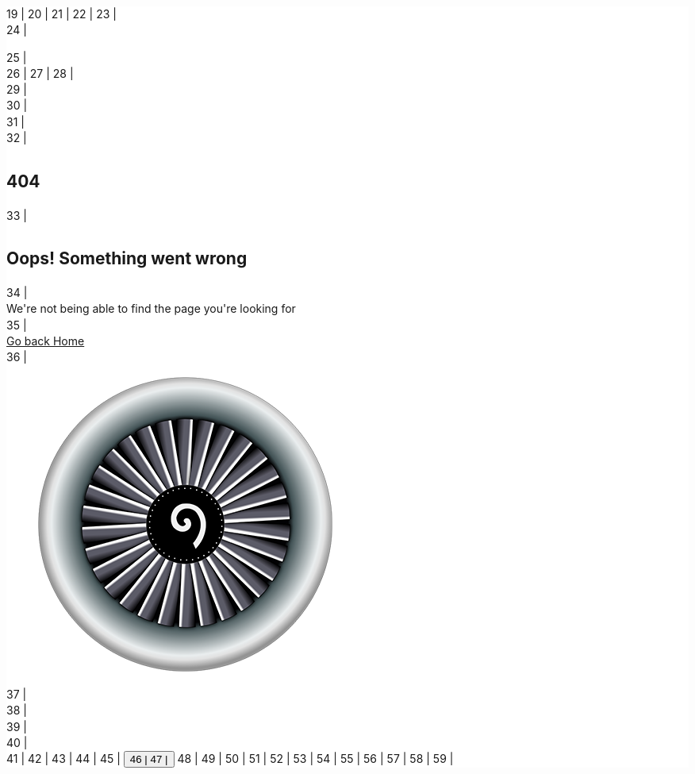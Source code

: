 19 | 
20 | <body class="boxed_wrapper">
21 | 
22 | 
23 |     
24 |     <div class="preloader"></div>
25 |     
26 | 
27 | 
28 |     
29 |     <section class="error-section centred" style="background-image: url(images/background/error-bg.jpg);">
30 |         <div class="container">
31 |             <div class="content-box">
32 |                 <h1 class="error-title">404</h1>
33 |                 <h2>Oops! Something went wrong</h2>
34 |                 <div class="text">We're not being able to find the page you're looking for</div>
35 |                 <div class="btn-box"><a href="index-2.html"><i class="fas fa-angle-left"></i>Go back Home</a></div>
36 |                 <figure class="image-box"><img src="images/resource/wheel-2.png" alt=""></figure>
37 |             </div>
38 |         </div>
39 |     </section>
40 |     
41 | 
42 | 
43 | 
44 | 
45 | <button class="scroll-top scroll-to-target" data-target="html">
46 |     <span class="fa fa-arrow-up"></span>
47 | </button>
48 | 
49 | 
50 | 
51 | 
52 | <script src="js/jquery.js"></script>
53 | <script src="js/popper.min.js"></script>
54 | <script src="js/bootstrap.min.js"></script>
55 | 
56 | <script src="js/owl.js"></script>
57 | <script src="js/wow.js"></script>
58 | <script src="js/validation.js"></script>
59 | <script src="js/jquery.fancybox.js"></script>